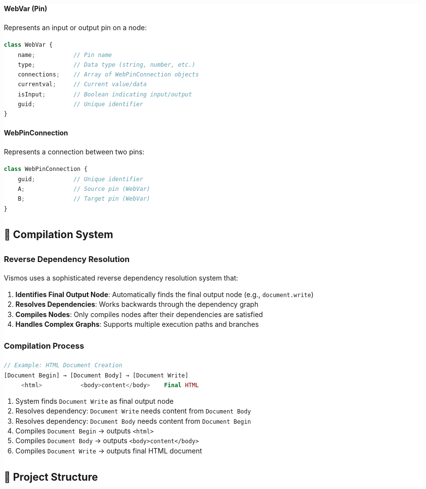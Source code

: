 #### WebVar (Pin)
Represents an input or output pin on a node:
```javascript
class WebVar {
    name;           // Pin name
    type;           // Data type (string, number, etc.)
    connections;    // Array of WebPinConnection objects
    currentval;     // Current value/data
    isInput;        // Boolean indicating input/output
    guid;           // Unique identifier
}
```

#### WebPinConnection
Represents a connection between two pins:
```javascript
class WebPinConnection {
    guid;           // Unique identifier
    A;              // Source pin (WebVar)
    B;              // Target pin (WebVar)
}
```

## 🔄 Compilation System

### Reverse Dependency Resolution

Vismos uses a sophisticated reverse dependency resolution system that:

1. **Identifies Final Output Node**: Automatically finds the final output node (e.g., `document.write`)
2. **Resolves Dependencies**: Works backwards through the dependency graph
3. **Compiles Nodes**: Only compiles nodes after their dependencies are satisfied
4. **Handles Complex Graphs**: Supports multiple execution paths and branches

### Compilation Process

```php
// Example: HTML Document Creation
[Document Begin] → [Document Body] → [Document Write]
     <html>           <body>content</body>    Final HTML
```

1. System finds `Document Write` as final output node
2. Resolves dependency: `Document Write` needs content from `Document Body`
3. Resolves dependency: `Document Body` needs content from `Document Begin`
4. Compiles `Document Begin` → outputs `<html>`
5. Compiles `Document Body` → outputs `<body>content</body>`
6. Compiles `Document Write` → outputs final HTML document

## 📁 Project Structure
